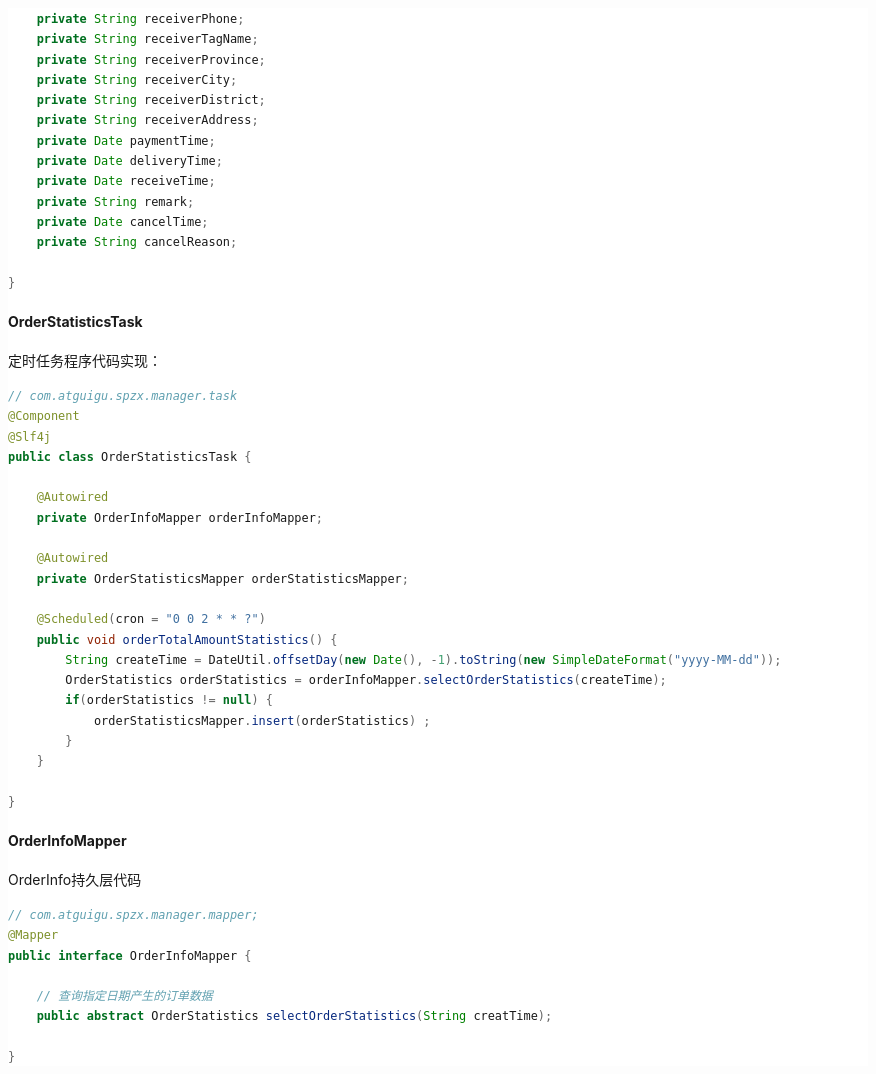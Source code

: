 ```java
	private String receiverPhone;
	private String receiverTagName;
	private String receiverProvince;
	private String receiverCity;
	private String receiverDistrict;
	private String receiverAddress;
	private Date paymentTime;
	private Date deliveryTime;
	private Date receiveTime;
	private String remark;
	private Date cancelTime;
	private String cancelReason;

}
```

#### OrderStatisticsTask

定时任务程序代码实现：

```java
// com.atguigu.spzx.manager.task
@Component
@Slf4j
public class OrderStatisticsTask {

    @Autowired
    private OrderInfoMapper orderInfoMapper;

    @Autowired
    private OrderStatisticsMapper orderStatisticsMapper;

    @Scheduled(cron = "0 0 2 * * ?")
    public void orderTotalAmountStatistics() {
        String createTime = DateUtil.offsetDay(new Date(), -1).toString(new SimpleDateFormat("yyyy-MM-dd"));
        OrderStatistics orderStatistics = orderInfoMapper.selectOrderStatistics(createTime);
        if(orderStatistics != null) {
            orderStatisticsMapper.insert(orderStatistics) ;
        }
    }

}
```

#### OrderInfoMapper

OrderInfo持久层代码

```java
// com.atguigu.spzx.manager.mapper;
@Mapper
public interface OrderInfoMapper {

    // 查询指定日期产生的订单数据
    public abstract OrderStatistics selectOrderStatistics(String creatTime);

}
```
